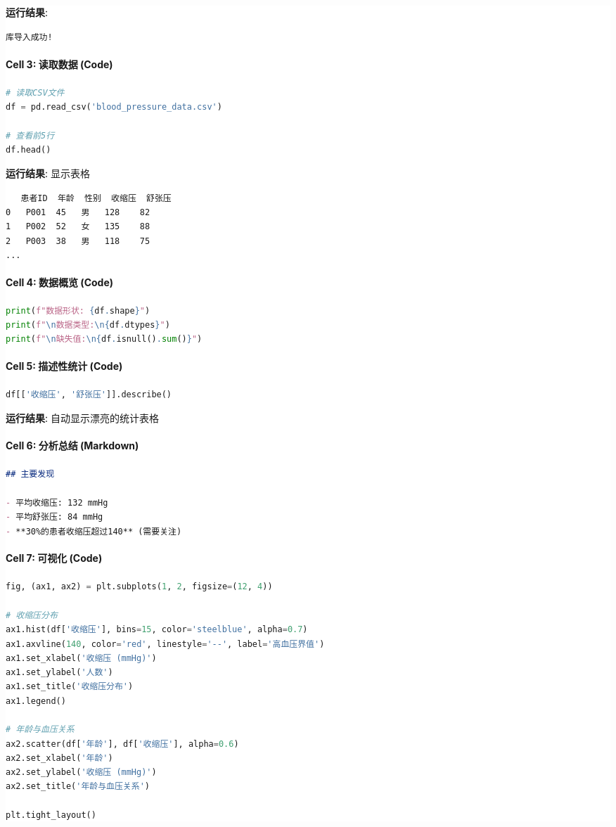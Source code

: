 **运行结果**:
```
库导入成功!
```

#### Cell 3: 读取数据 (Code)

```python
# 读取CSV文件
df = pd.read_csv('blood_pressure_data.csv')

# 查看前5行
df.head()
```

**运行结果**: 显示表格
```
   患者ID  年龄  性别  收缩压  舒张压
0   P001  45   男   128    82
1   P002  52   女   135    88
2   P003  38   男   118    75
...
```

#### Cell 4: 数据概览 (Code)

```python
print(f"数据形状: {df.shape}")
print(f"\n数据类型:\n{df.dtypes}")
print(f"\n缺失值:\n{df.isnull().sum()}")
```

#### Cell 5: 描述性统计 (Code)

```python
df[['收缩压', '舒张压']].describe()
```

**运行结果**: 自动显示漂亮的统计表格

#### Cell 6: 分析总结 (Markdown)

```markdown
## 主要发现

- 平均收缩压: 132 mmHg
- 平均舒张压: 84 mmHg
- **30%的患者收缩压超过140** (需要关注)
```

#### Cell 7: 可视化 (Code)

```python
fig, (ax1, ax2) = plt.subplots(1, 2, figsize=(12, 4))

# 收缩压分布
ax1.hist(df['收缩压'], bins=15, color='steelblue', alpha=0.7)
ax1.axvline(140, color='red', linestyle='--', label='高血压界值')
ax1.set_xlabel('收缩压 (mmHg)')
ax1.set_ylabel('人数')
ax1.set_title('收缩压分布')
ax1.legend()

# 年龄与血压关系
ax2.scatter(df['年龄'], df['收缩压'], alpha=0.6)
ax2.set_xlabel('年龄')
ax2.set_ylabel('收缩压 (mmHg)')
ax2.set_title('年龄与血压关系')

plt.tight_layout()
```